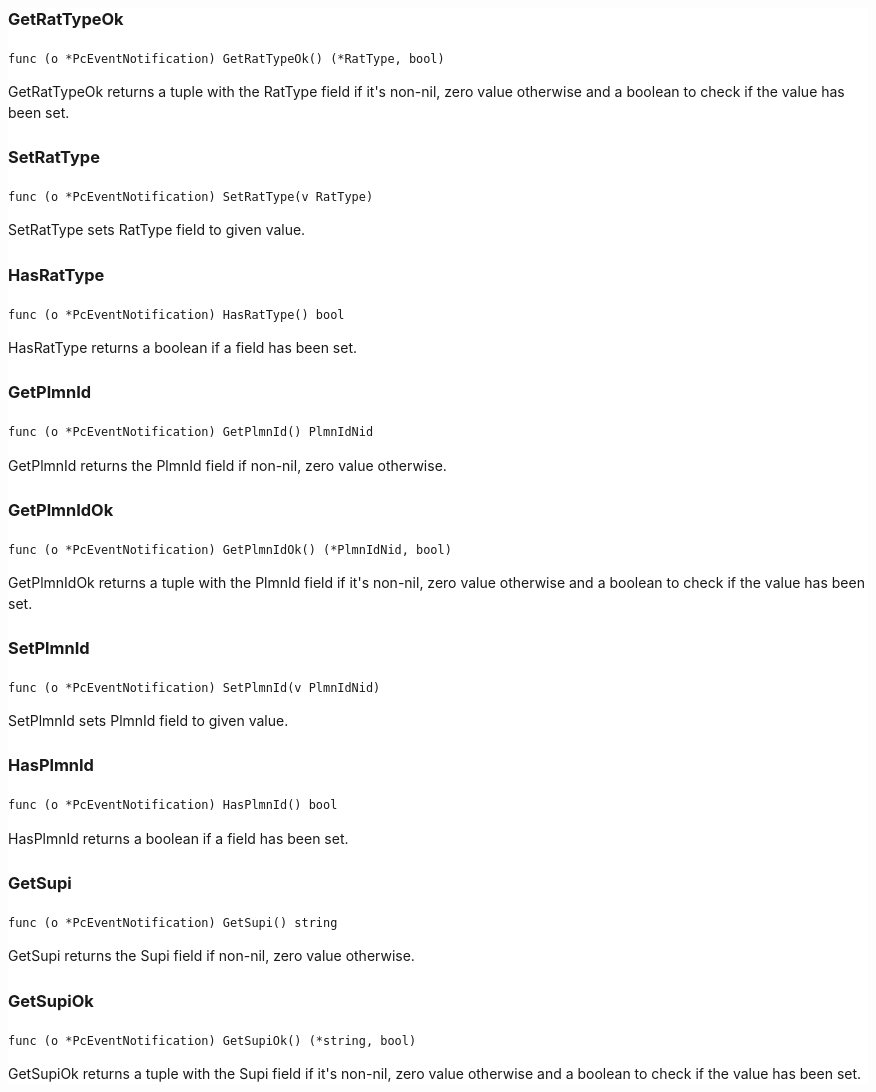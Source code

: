 ### GetRatTypeOk

`func (o *PcEventNotification) GetRatTypeOk() (*RatType, bool)`

GetRatTypeOk returns a tuple with the RatType field if it's non-nil, zero value otherwise
and a boolean to check if the value has been set.

### SetRatType

`func (o *PcEventNotification) SetRatType(v RatType)`

SetRatType sets RatType field to given value.

### HasRatType

`func (o *PcEventNotification) HasRatType() bool`

HasRatType returns a boolean if a field has been set.

### GetPlmnId

`func (o *PcEventNotification) GetPlmnId() PlmnIdNid`

GetPlmnId returns the PlmnId field if non-nil, zero value otherwise.

### GetPlmnIdOk

`func (o *PcEventNotification) GetPlmnIdOk() (*PlmnIdNid, bool)`

GetPlmnIdOk returns a tuple with the PlmnId field if it's non-nil, zero value otherwise
and a boolean to check if the value has been set.

### SetPlmnId

`func (o *PcEventNotification) SetPlmnId(v PlmnIdNid)`

SetPlmnId sets PlmnId field to given value.

### HasPlmnId

`func (o *PcEventNotification) HasPlmnId() bool`

HasPlmnId returns a boolean if a field has been set.

### GetSupi

`func (o *PcEventNotification) GetSupi() string`

GetSupi returns the Supi field if non-nil, zero value otherwise.

### GetSupiOk

`func (o *PcEventNotification) GetSupiOk() (*string, bool)`

GetSupiOk returns a tuple with the Supi field if it's non-nil, zero value otherwise
and a boolean to check if the value has been set.
